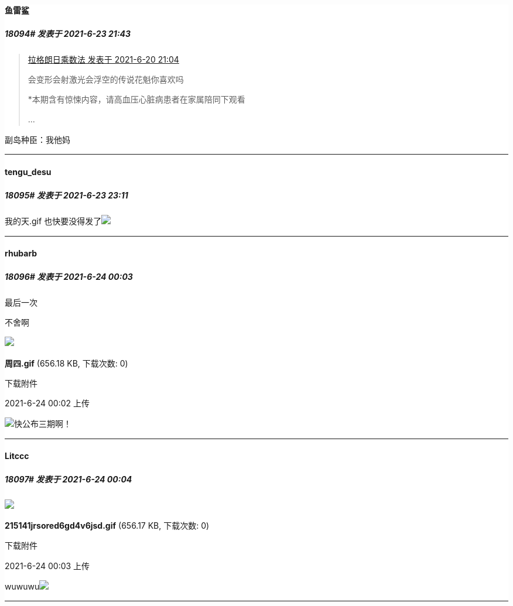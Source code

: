 ####  鱼雷鲨  
##### 18094#       发表于 2021-6-23 21:43

<blockquote><a href="httphttps://bbs.saraba1st.com/2b/forum.php?mod=redirect&amp;goto=findpost&amp;pid=51678442&amp;ptid=1772503" target="_blank">拉格朗日乘数法 发表于 2021-6-20 21:04</a>

会变形会射激光会浮空的传说花魁你喜欢吗

*本期含有惊悚内容，请高血压心脏病患者在家属陪同下观看

 ...</blockquote>
副岛种臣：我他妈

*****

####  tengu_desu  
##### 18095#       发表于 2021-6-23 23:11

我的天.gif 也快要没得发了<img src="https://static.saraba1st.com/image/smiley/face2017/138.png" referrerpolicy="no-referrer">

*****

####  rhubarb  
##### 18096#       发表于 2021-6-24 00:03

最后一次

不舍啊

<img src="https://img.saraba1st.com/forum/202106/24/000211i9yszf3yefy7mesz.gif" referrerpolicy="no-referrer">

<strong>周四.gif</strong> (656.18 KB, 下载次数: 0)

下载附件

2021-6-24 00:02 上传

<img src="https://static.saraba1st.com/image/smiley/face2017/132.png" referrerpolicy="no-referrer">快公布三期啊！

*****

####  Litccc  
##### 18097#       发表于 2021-6-24 00:04

<img src="https://img.saraba1st.com/forum/202106/24/000346y2qy8s9qlgs0lsl2.gif" referrerpolicy="no-referrer">

<strong>215141jrsored6gd4v6jsd.gif</strong> (656.17 KB, 下载次数: 0)

下载附件

2021-6-24 00:03 上传

wuwuwu<img src="https://static.saraba1st.com/image/smiley/face2017/138.png" referrerpolicy="no-referrer">

*****
